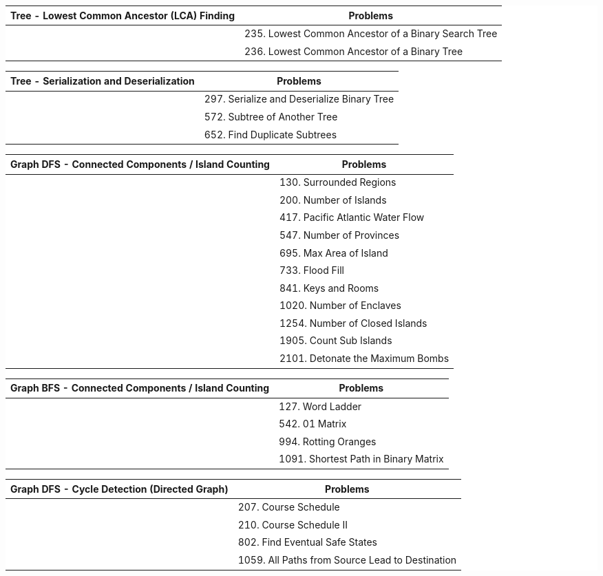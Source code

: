 | Tree - Lowest Common Ancestor (LCA) Finding | Problems                                            |
| ------------------------------------------- | --------------------------------------------------- |
|                                             | 235. Lowest Common Ancestor of a Binary Search Tree |
|                                             | 236. Lowest Common Ancestor of a Binary Tree        |

| Tree - Serialization and Deserialization | Problems                                   |
| ---------------------------------------- | ------------------------------------------ |
|                                          | 297. Serialize and Deserialize Binary Tree |
|                                          | 572. Subtree of Another Tree               |
|                                          | 652. Find Duplicate Subtrees               |


| Graph DFS - Connected Components / Island Counting | Problems                         |
| -------------------------------------------------- | -------------------------------- |
|                                                    | 130. Surrounded Regions          |
|                                                    | 200. Number of Islands           |
|                                                    | 417. Pacific Atlantic Water Flow |
|                                                    | 547. Number of Provinces         |
|                                                    | 695. Max Area of Island          |
|                                                    | 733. Flood Fill                  |
|                                                    | 841. Keys and Rooms              |
|                                                    | 1020. Number of Enclaves         |
|                                                    | 1254. Number of Closed Islands   |
|                                                    | 1905. Count Sub Islands          |
|                                                    | 2101. Detonate the Maximum Bombs |


| Graph BFS - Connected Components / Island Counting | Problems                             |
| -------------------------------------------------- | ------------------------------------ |
|                                                    | 127. Word Ladder                     |
|                                                    | 542. 01 Matrix                       |
|                                                    | 994. Rotting Oranges                 |
|                                                    | 1091. Shortest Path in Binary Matrix |





| Graph DFS - Cycle Detection (Directed Graph) | Problems                                        |
| -------------------------------------------- | ----------------------------------------------- |
|                                              | 207. Course Schedule                            |
|                                              | 210. Course Schedule II                         |
|                                              | 802. Find Eventual Safe States                  |
|                                              | 1059. All Paths from Source Lead to Destination |
